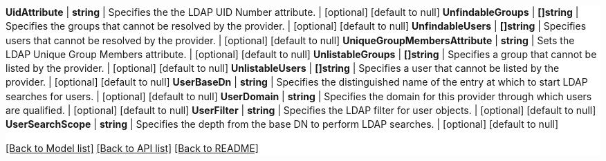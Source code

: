 **UidAttribute** | **string** | Specifies the the LDAP UID Number attribute. | [optional] [default to null]
**UnfindableGroups** | **[]string** | Specifies the groups that cannot be resolved by the provider. | [optional] [default to null]
**UnfindableUsers** | **[]string** | Specifies users that cannot be resolved by the provider. | [optional] [default to null]
**UniqueGroupMembersAttribute** | **string** | Sets the LDAP Unique Group Members attribute. | [optional] [default to null]
**UnlistableGroups** | **[]string** | Specifies a group that cannot be listed by the provider. | [optional] [default to null]
**UnlistableUsers** | **[]string** | Specifies a user that cannot be listed by the provider. | [optional] [default to null]
**UserBaseDn** | **string** | Specifies the distinguished name of the entry at which to start LDAP searches for users. | [optional] [default to null]
**UserDomain** | **string** | Specifies the domain for this provider through which users are qualified. | [optional] [default to null]
**UserFilter** | **string** | Specifies the LDAP filter for user objects. | [optional] [default to null]
**UserSearchScope** | **string** | Specifies the depth from the base DN to perform LDAP searches. | [optional] [default to null]

[[Back to Model list]](../README.md#documentation-for-models) [[Back to API list]](../README.md#documentation-for-api-endpoints) [[Back to README]](../README.md)



